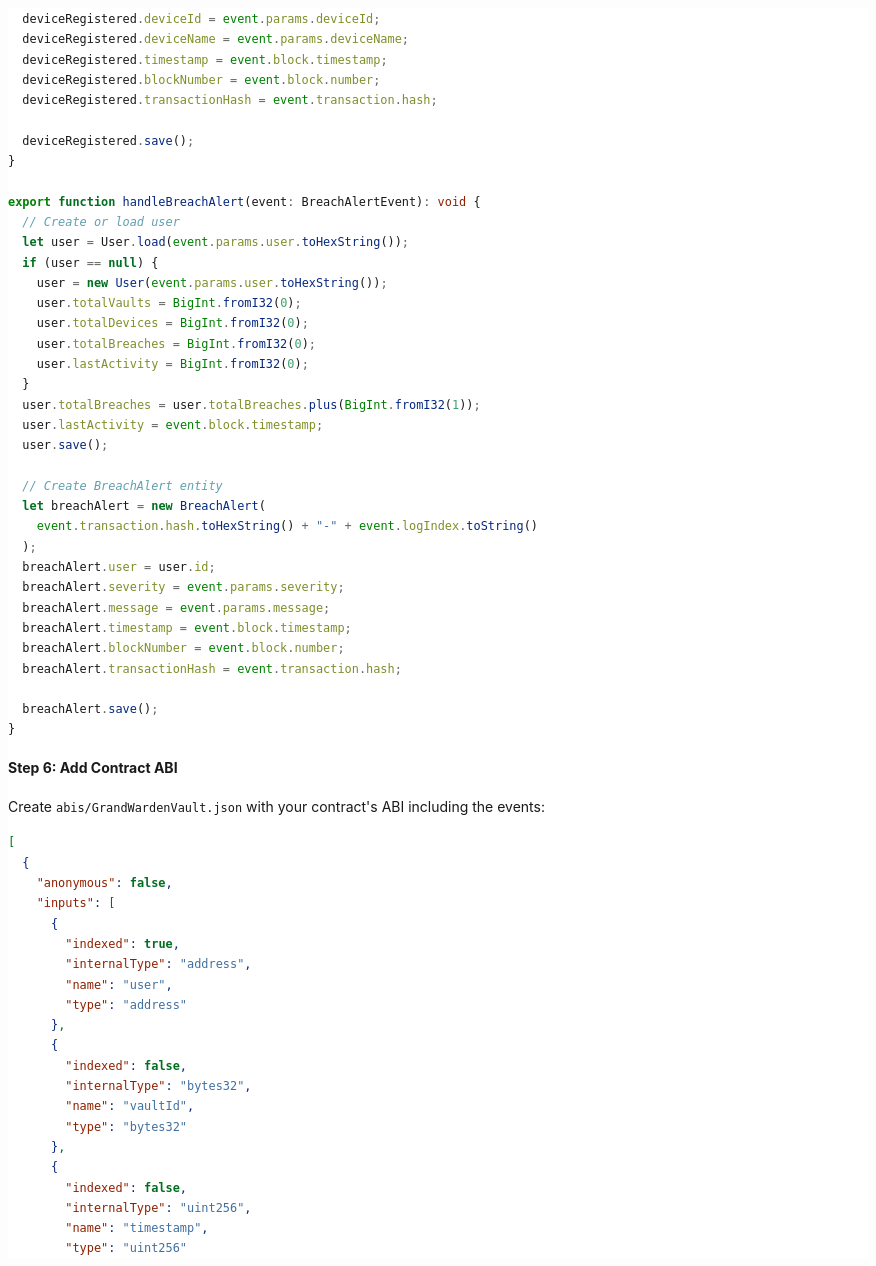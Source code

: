```typescript
  deviceRegistered.deviceId = event.params.deviceId;
  deviceRegistered.deviceName = event.params.deviceName;
  deviceRegistered.timestamp = event.block.timestamp;
  deviceRegistered.blockNumber = event.block.number;
  deviceRegistered.transactionHash = event.transaction.hash;

  deviceRegistered.save();
}

export function handleBreachAlert(event: BreachAlertEvent): void {
  // Create or load user
  let user = User.load(event.params.user.toHexString());
  if (user == null) {
    user = new User(event.params.user.toHexString());
    user.totalVaults = BigInt.fromI32(0);
    user.totalDevices = BigInt.fromI32(0);
    user.totalBreaches = BigInt.fromI32(0);
    user.lastActivity = BigInt.fromI32(0);
  }
  user.totalBreaches = user.totalBreaches.plus(BigInt.fromI32(1));
  user.lastActivity = event.block.timestamp;
  user.save();

  // Create BreachAlert entity
  let breachAlert = new BreachAlert(
    event.transaction.hash.toHexString() + "-" + event.logIndex.toString()
  );
  breachAlert.user = user.id;
  breachAlert.severity = event.params.severity;
  breachAlert.message = event.params.message;
  breachAlert.timestamp = event.block.timestamp;
  breachAlert.blockNumber = event.block.number;
  breachAlert.transactionHash = event.transaction.hash;

  breachAlert.save();
}
```

#### Step 6: Add Contract ABI

Create `abis/GrandWardenVault.json` with your contract's ABI including the events:

```json
[
  {
    "anonymous": false,
    "inputs": [
      {
        "indexed": true,
        "internalType": "address",
        "name": "user",
        "type": "address"
      },
      {
        "indexed": false,
        "internalType": "bytes32",
        "name": "vaultId",
        "type": "bytes32"
      },
      {
        "indexed": false,
        "internalType": "uint256",
        "name": "timestamp",
        "type": "uint256"
```